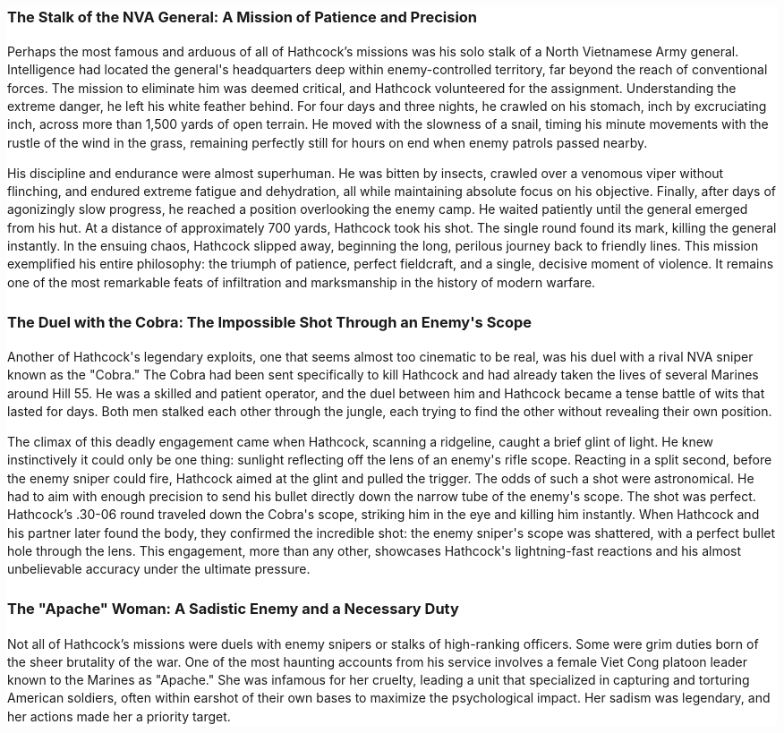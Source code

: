 ### The Stalk of the NVA General: A Mission of Patience and Precision

Perhaps the most famous and arduous of all of Hathcock’s missions was his solo stalk of a North Vietnamese Army general. Intelligence had located the general's headquarters deep within enemy-controlled territory, far beyond the reach of conventional forces. The mission to eliminate him was deemed critical, and Hathcock volunteered for the assignment. Understanding the extreme danger, he left his white feather behind. For four days and three nights, he crawled on his stomach, inch by excruciating inch, across more than 1,500 yards of open terrain. He moved with the slowness of a snail, timing his minute movements with the rustle of the wind in the grass, remaining perfectly still for hours on end when enemy patrols passed nearby.

His discipline and endurance were almost superhuman. He was bitten by insects, crawled over a venomous viper without flinching, and endured extreme fatigue and dehydration, all while maintaining absolute focus on his objective. Finally, after days of agonizingly slow progress, he reached a position overlooking the enemy camp. He waited patiently until the general emerged from his hut. At a distance of approximately 700 yards, Hathcock took his shot. The single round found its mark, killing the general instantly. In the ensuing chaos, Hathcock slipped away, beginning the long, perilous journey back to friendly lines. This mission exemplified his entire philosophy: the triumph of patience, perfect fieldcraft, and a single, decisive moment of violence. It remains one of the most remarkable feats of infiltration and marksmanship in the history of modern warfare.

### The Duel with the Cobra: The Impossible Shot Through an Enemy's Scope

Another of Hathcock's legendary exploits, one that seems almost too cinematic to be real, was his duel with a rival NVA sniper known as the "Cobra." The Cobra had been sent specifically to kill Hathcock and had already taken the lives of several Marines around Hill 55. He was a skilled and patient operator, and the duel between him and Hathcock became a tense battle of wits that lasted for days. Both men stalked each other through the jungle, each trying to find the other without revealing their own position.

The climax of this deadly engagement came when Hathcock, scanning a ridgeline, caught a brief glint of light. He knew instinctively it could only be one thing: sunlight reflecting off the lens of an enemy's rifle scope. Reacting in a split second, before the enemy sniper could fire, Hathcock aimed at the glint and pulled the trigger. The odds of such a shot were astronomical. He had to aim with enough precision to send his bullet directly down the narrow tube of the enemy's scope. The shot was perfect. Hathcock’s .30-06 round traveled down the Cobra's scope, striking him in the eye and killing him instantly. When Hathcock and his partner later found the body, they confirmed the incredible shot: the enemy sniper's scope was shattered, with a perfect bullet hole through the lens. This engagement, more than any other, showcases Hathcock's lightning-fast reactions and his almost unbelievable accuracy under the ultimate pressure.

### The "Apache" Woman: A Sadistic Enemy and a Necessary Duty

Not all of Hathcock’s missions were duels with enemy snipers or stalks of high-ranking officers. Some were grim duties born of the sheer brutality of the war. One of the most haunting accounts from his service involves a female Viet Cong platoon leader known to the Marines as "Apache." She was infamous for her cruelty, leading a unit that specialized in capturing and torturing American soldiers, often within earshot of their own bases to maximize the psychological impact. Her sadism was legendary, and her actions made her a priority target.
